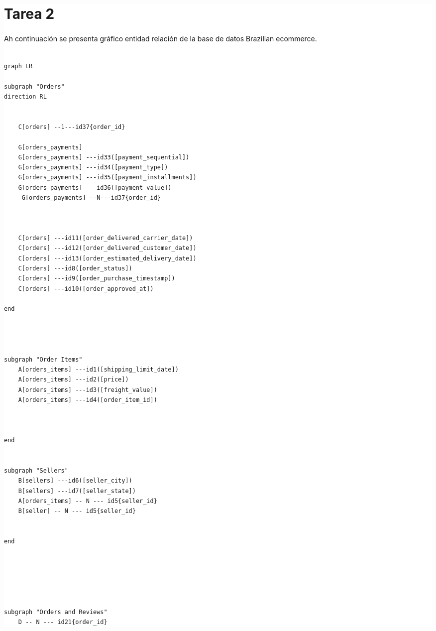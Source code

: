 # Tarea 2

Ah continuación se presenta gráfico entidad relación de la base de datos Brazilian ecommerce.
<br>
<br>

```mermaid
graph LR

subgraph "Orders"
direction RL

    
    C[orders] --1---id37{order_id}

    G[orders_payments]
    G[orders_payments] ---id33([payment_sequential])
    G[orders_payments] ---id34([payment_type])
    G[orders_payments] ---id35([payment_installments])
    G[orders_payments] ---id36([payment_value])
     G[orders_payments] --N---id37{order_id}
   


    C[orders] ---id11([order_delivered_carrier_date])
    C[orders] ---id12([order_delivered_customer_date])
    C[orders] ---id13([order_estimated_delivery_date])
    C[orders] ---id8([order_status])
    C[orders] ---id9([order_purchase_timestamp])
    C[orders] ---id10([order_approved_at])
   
end
 

   
 
subgraph "Order Items"
    A[orders_items] ---id1([shipping_limit_date])
    A[orders_items] ---id2([price])
    A[orders_items] ---id3([freight_value])
    A[orders_items] ---id4([order_item_id])

    
    
end


subgraph "Sellers"
    B[sellers] ---id6([seller_city])
    B[sellers] ---id7([seller_state])
    A[orders_items] -- N --- id5{seller_id}
    B[seller] -- N --- id5{seller_id}

    
end






subgraph "Orders and Reviews"
    D -- N --- id21{order_id}
```